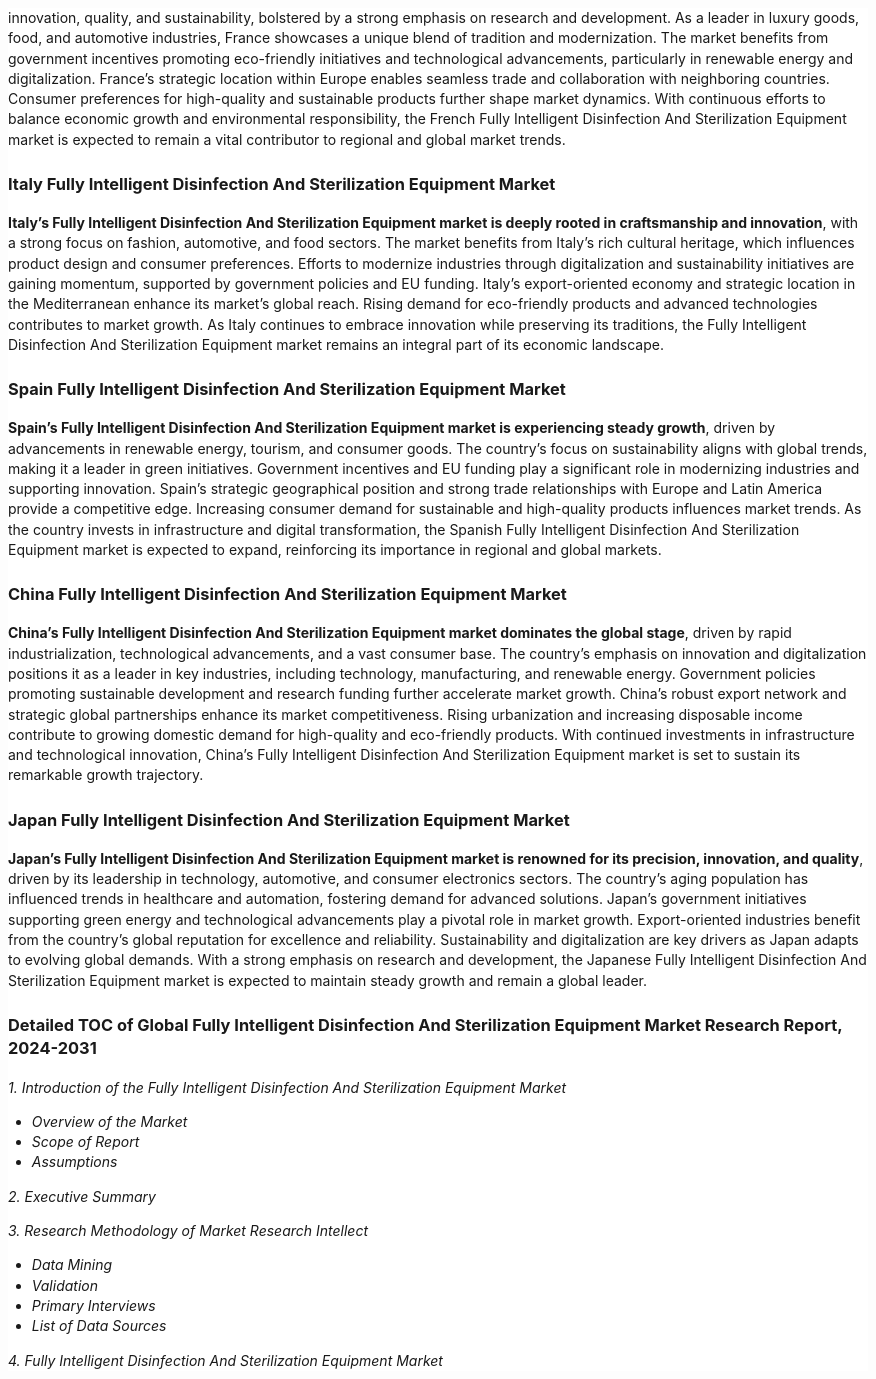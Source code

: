 innovation, quality, and sustainability</strong>, bolstered by a strong emphasis on research and development. As a leader in luxury goods, food, and automotive industries, France showcases a unique blend of tradition and modernization. The market benefits from government incentives promoting eco-friendly initiatives and technological advancements, particularly in renewable energy and digitalization. France&rsquo;s strategic location within Europe enables seamless trade and collaboration with neighboring countries. Consumer preferences for high-quality and sustainable products further shape market dynamics. With continuous efforts to balance economic growth and environmental responsibility, the French Fully Intelligent Disinfection And Sterilization Equipment market is expected to remain a vital contributor to regional and global market trends.</p><h3><strong>Italy Fully Intelligent Disinfection And Sterilization Equipment Market</strong></h3><p><strong>Italy&rsquo;s Fully Intelligent Disinfection And Sterilization Equipment market is deeply rooted in craftsmanship and innovation</strong>, with a strong focus on fashion, automotive, and food sectors. The market benefits from Italy&rsquo;s rich cultural heritage, which influences product design and consumer preferences. Efforts to modernize industries through digitalization and sustainability initiatives are gaining momentum, supported by government policies and EU funding. Italy&rsquo;s export-oriented economy and strategic location in the Mediterranean enhance its market&rsquo;s global reach. Rising demand for eco-friendly products and advanced technologies contributes to market growth. As Italy continues to embrace innovation while preserving its traditions, the Fully Intelligent Disinfection And Sterilization Equipment market remains an integral part of its economic landscape.</p><h3><strong>Spain Fully Intelligent Disinfection And Sterilization Equipment Market</strong></h3><p><strong>Spain&rsquo;s Fully Intelligent Disinfection And Sterilization Equipment market is experiencing steady growth</strong>, driven by advancements in renewable energy, tourism, and consumer goods. The country&rsquo;s focus on sustainability aligns with global trends, making it a leader in green initiatives. Government incentives and EU funding play a significant role in modernizing industries and supporting innovation. Spain&rsquo;s strategic geographical position and strong trade relationships with Europe and Latin America provide a competitive edge. Increasing consumer demand for sustainable and high-quality products influences market trends. As the country invests in infrastructure and digital transformation, the Spanish Fully Intelligent Disinfection And Sterilization Equipment market is expected to expand, reinforcing its importance in regional and global markets.</p><h3><strong>China Fully Intelligent Disinfection And Sterilization Equipment Market</strong></h3><p><strong>China&rsquo;s Fully Intelligent Disinfection And Sterilization Equipment market dominates the global stage</strong>, driven by rapid industrialization, technological advancements, and a vast consumer base. The country&rsquo;s emphasis on innovation and digitalization positions it as a leader in key industries, including technology, manufacturing, and renewable energy. Government policies promoting sustainable development and research funding further accelerate market growth. China&rsquo;s robust export network and strategic global partnerships enhance its market competitiveness. Rising urbanization and increasing disposable income contribute to growing domestic demand for high-quality and eco-friendly products. With continued investments in infrastructure and technological innovation, China&rsquo;s Fully Intelligent Disinfection And Sterilization Equipment market is set to sustain its remarkable growth trajectory.</p><h3><strong>Japan Fully Intelligent Disinfection And Sterilization Equipment Market</strong></h3><p><strong>Japan&rsquo;s Fully Intelligent Disinfection And Sterilization Equipment market is renowned for its precision, innovation, and quality</strong>, driven by its leadership in technology, automotive, and consumer electronics sectors. The country&rsquo;s aging population has influenced trends in healthcare and automation, fostering demand for advanced solutions. Japan&rsquo;s government initiatives supporting green energy and technological advancements play a pivotal role in market growth. Export-oriented industries benefit from the country&rsquo;s global reputation for excellence and reliability. Sustainability and digitalization are key drivers as Japan adapts to evolving global demands. With a strong emphasis on research and development, the Japanese Fully Intelligent Disinfection And Sterilization Equipment market is expected to maintain steady growth and remain a global leader.</p><h3><span class="">Detailed TOC of Global Fully Intelligent Disinfection And Sterilization Equipment Market Research Report, 2024-2031</span></h3><p><em><span class="font-[700]">1. Introduction of the Fully Intelligent Disinfection And Sterilization Equipment Market</span></em></p><ul><li><em><span class="">Overview of the Market</span></em></li><li><em><span class="">Scope of Report</span></em></li><li><em><span class="">Assumptions</span></em></li></ul><p><em><span class="font-[700]">2. Executive Summary</span></em></p><p><em><span class="font-[700]">3. Research Methodology of Market Research Intellect</span></em></p><ul><li><em><span class="">Data Mining</span></em></li><li><em><span class="">Validation</span></em></li><li><em><span class="">Primary Interviews</span></em></li><li><em><span class="">List of Data Sources</span></em></li></ul><p><em><span class="font-[700]">4. Fully Intelligent Disinfection And Sterilization Equipment Market